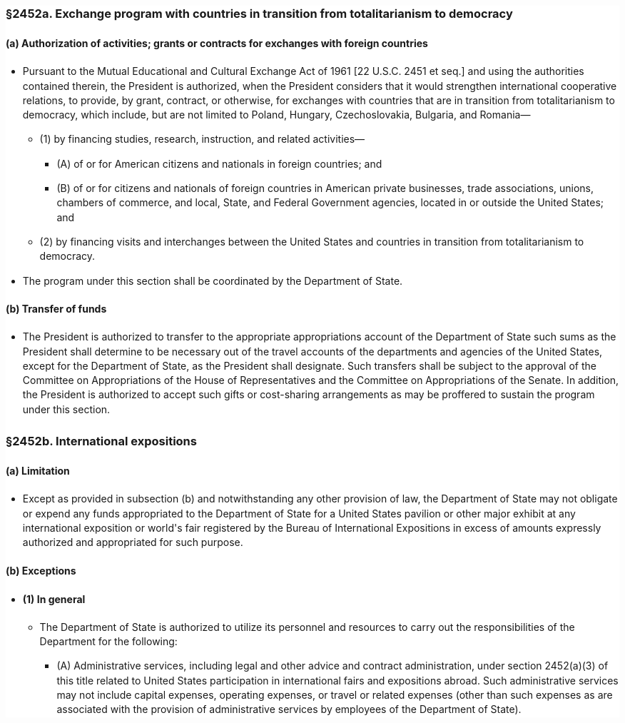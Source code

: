 ### §2452a. Exchange program with countries in transition from totalitarianism to democracy
#### (a) Authorization of activities; grants or contracts for exchanges with foreign countries
* Pursuant to the Mutual Educational and Cultural Exchange Act of 1961 [22 U.S.C. 2451 et seq.] and using the authorities contained therein, the President is authorized, when the President considers that it would strengthen international cooperative relations, to provide, by grant, contract, or otherwise, for exchanges with countries that are in transition from totalitarianism to democracy, which include, but are not limited to Poland, Hungary, Czechoslovakia, Bulgaria, and Romania—

  * (1) by financing studies, research, instruction, and related activities—

    * (A) of or for American citizens and nationals in foreign countries; and

    * (B) of or for citizens and nationals of foreign countries in American private businesses, trade associations, unions, chambers of commerce, and local, State, and Federal Government agencies, located in or outside the United States; and


  * (2) by financing visits and interchanges between the United States and countries in transition from totalitarianism to democracy.


* The program under this section shall be coordinated by the Department of State.

#### (b) Transfer of funds
* The President is authorized to transfer to the appropriate appropriations account of the Department of State such sums as the President shall determine to be necessary out of the travel accounts of the departments and agencies of the United States, except for the Department of State, as the President shall designate. Such transfers shall be subject to the approval of the Committee on Appropriations of the House of Representatives and the Committee on Appropriations of the Senate. In addition, the President is authorized to accept such gifts or cost-sharing arrangements as may be proffered to sustain the program under this section.

### §2452b. International expositions
#### (a) Limitation
* Except as provided in subsection (b) and notwithstanding any other provision of law, the Department of State may not obligate or expend any funds appropriated to the Department of State for a United States pavilion or other major exhibit at any international exposition or world's fair registered by the Bureau of International Expositions in excess of amounts expressly authorized and appropriated for such purpose.

#### (b) Exceptions
* #### (1) In general
  * The Department of State is authorized to utilize its personnel and resources to carry out the responsibilities of the Department for the following:

    * (A) Administrative services, including legal and other advice and contract administration, under section 2452(a)(3) of this title related to United States participation in international fairs and expositions abroad. Such administrative services may not include capital expenses, operating expenses, or travel or related expenses (other than such expenses as are associated with the provision of administrative services by employees of the Department of State).
